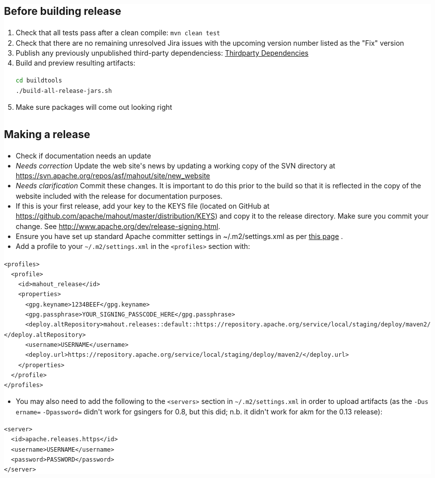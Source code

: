<a name="HowToRelease-Beforebuildingrelease"></a>
## Before building release
1. Check that all tests pass after a clean compile: `mvn clean test`
1. Check that there are no remaining unresolved Jira issues with the upcoming version number listed as the "Fix" version
1. Publish any previously unpublished third-party dependenciess: [Thirdparty Dependencies](thirdparty-dependencies.html)
1. Build and preview resulting artifacts:
    ```bash
    cd buildtools
    ./build-all-release-jars.sh
    ```
1. Make sure packages will come out looking right 

<a name="HowToRelease-Makingarelease"></a>
## Making a release
* Check if documentation needs an update
* *Needs correction* Update the web site's news by updating a working copy of the SVN directory at https://svn.apache.org/repos/asf/mahout/site/new_website
* *Needs clarification* Commit these changes. It is important to do this prior to the build so that it is reflected in the copy of the website included with the release for documentation purposes.
* If this is your first release, add your key to the KEYS file (located on GitHub at https://github.com/apache/mahout/master/distribution/KEYS) and copy it to the release directory.  Make sure you commit your change.  See http://www.apache.org/dev/release-signing.html.
* Ensure you have set up standard Apache committer settings in
 ~/.m2/settings.xml as per [this page](http://maven.apache.org/developers/committer-settings.html)
.
* Add a profile to your `~/.m2/settings.xml` in the `<profiles>` section with:

```
<profiles>
  <profile>
    <id>mahout_release</id>
    <properties>
      <gpg.keyname>1234BEEF</gpg.keyname>
      <gpg.passphrase>YOUR_SIGNING_PASSCODE_HERE</gpg.passphrase>
      <deploy.altRepository>mahout.releases::default::https://repository.apache.org/service/local/staging/deploy/maven2/</deploy.altRepository>
      <username>USERNAME</username>
      <deploy.url>https://repository.apache.org/service/local/staging/deploy/maven2/</deploy.url>
    </properties>
  </profile>
</profiles>
```

* You may also need to add the following to the `<servers>` section in `~/.m2/settings.xml` in order to upload artifacts (as the `-Dusername=` `-Dpassword=` didn't work for gsingers for 0.8, but this did; n.b. it didn't work for akm for the 0.13 release):
```
<server>
  <id>apache.releases.https</id>
  <username>USERNAME</username>
  <password>PASSWORD</password>
</server>
```
